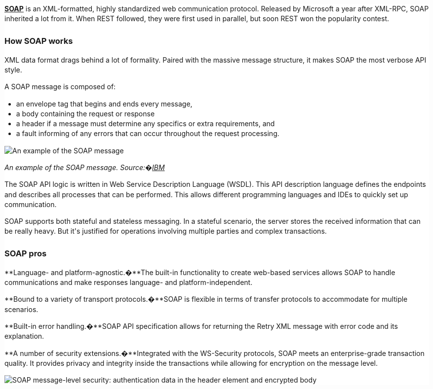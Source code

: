 
[**SOAP**](https://www.altexsoft.com/blog/engineering/what-is-soap-formats-protocols-message-structure-and-how-soap-is-different-from-rest/#soap-use-cases) is an XML-formatted, highly standardized web communication protocol. Released by Microsoft a year after XML-RPC, SOAP inherited a lot from it. When REST followed, they were first used in parallel, but soon REST won the popularity contest.


### How SOAP works


XML data format drags behind a lot of formality. Paired with the massive message structure, it makes SOAP the most verbose API style.


A SOAP message is composed of:


* an envelope tag that begins and ends every message,
* a body containing the request or response
* a header if a message must determine any specifics or extra requirements, and
* a fault informing of any errors that can occur throughout the request processing.


![An example of the SOAP message](img/word-image-55-png)


*An example of the SOAP message. Source:�*[*IBM*](https://www.ibm.com/support/knowledgecenter/en/SSMKHH_10.0.0/com.ibm.etools.mft.doc/ac55780_.htm)


The SOAP API logic is written in Web Service Description Language (WSDL). This API description language defines the endpoints and describes all processes that can be performed. This allows different programming languages and IDEs to quickly set up communication.


SOAP supports both stateful and stateless messaging. In a stateful scenario, the server stores the received information that can be really heavy. But it's justified for operations involving multiple parties and complex transactions.


### SOAP pros


**Language- and platform-agnostic.�**The built-in functionality to create web-based services allows SOAP to handle communications and make responses language- and platform-independent.


**Bound to a variety of transport protocols.�**SOAP is flexible in terms of transfer protocols to accommodate for multiple scenarios.


**Built-in error handling.�**SOAP API specification allows for returning the Retry XML message with error code and its explanation.


**A number of security extensions.�**Integrated with the WS-Security protocols, SOAP meets an enterprise-grade transaction quality. It provides privacy and integrity inside the transactions while allowing for encryption on the message level.


![SOAP message-level security: authentication data in the header element and encrypted body](img/word-image-56-png)
